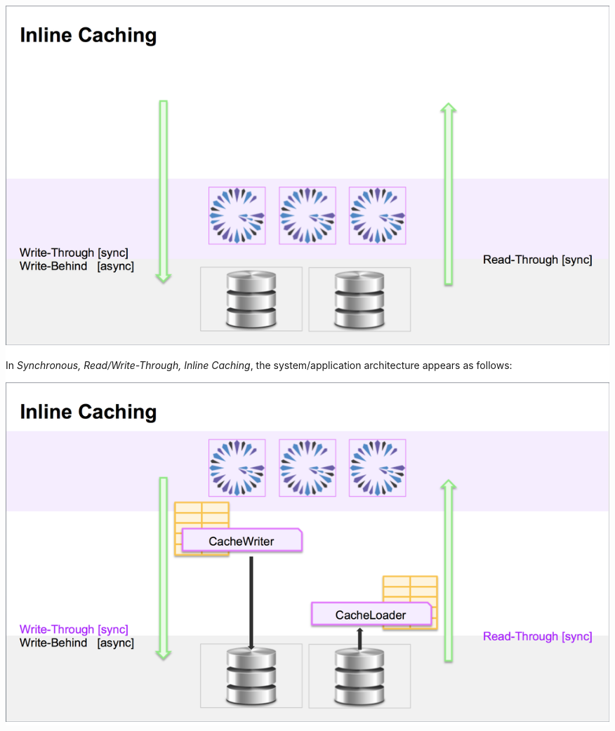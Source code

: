 ![Inline Caching Layer](./images/Inline-Caching-Layer.png)

In *Synchronous, Read/Write-Through, Inline Caching*, the
system/application architecture appears as follows:

![Synchronous Inline Caching](./images/Synchronous-Inline-Caching.png)
